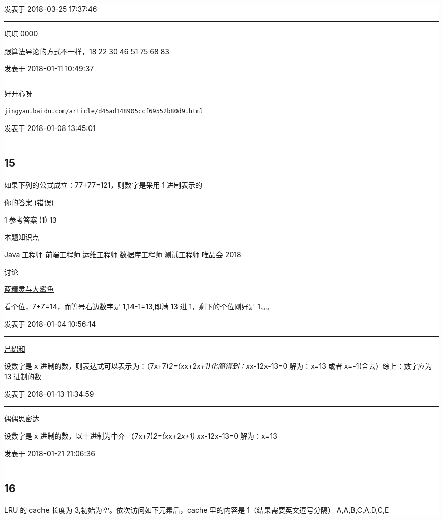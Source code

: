 发表于 2018-03-25 17:37:46

* * *

[琪琪 0000](https://www.nowcoder.com/profile/6078261)

跟算法导论的方式不一样，18 22 30 46 51 75 68 83

发表于 2018-01-11 10:49:37

* * *

[好开心呀](https://www.nowcoder.com/profile/6694567)

[`jingyan.baidu.com/article/d45ad148905ccf69552b80d9.html`](https://jingyan.baidu.com/article/d45ad148905ccf69552b80d9.html)

发表于 2018-01-08 13:45:01

* * *

## 15

如果下列的公式成立：77+77=121，则数字是采用 1 进制表示的

你的答案 (错误)

1 参考答案 (1) 13

本题知识点

Java 工程师 前端工程师 运维工程师 数据库工程师 测试工程师 唯品会 2018

讨论

[蓝精灵与大鲨鱼](https://www.nowcoder.com/profile/7441047)

看个位，7+7=14，而等号右边数字是 1,14-1=13,即满 13 进 1，剩下的个位刚好是 1.。。

发表于 2018-01-04 10:56:14

* * *

[吕绍和](https://www.nowcoder.com/profile/347897)

设数字是 x 进制的数，则表达式可以表示为：（7x+7)*2=(x*x+2*x+1)化简得到：x*x-12x-13=0 解为：x=13 或者 x=-1(舍去）综上：数字应为 13 进制的数

发表于 2018-01-13 11:34:59

* * *

[偶偶思密达](https://www.nowcoder.com/profile/8543240)

设数字是 x 进制的数，以十进制为中介 （7x+7)*2=(x*x+2*x+1) x*x-12x-13=0 解为：x=13

发表于 2018-01-21 21:06:36

* * *

## 16

LRU 的 cache 长度为 3,初始为空。依次访问如下元素后，cache 里的内容是 1（结果需要英文逗号分隔）
A,A,B,C,A,D,C,E
